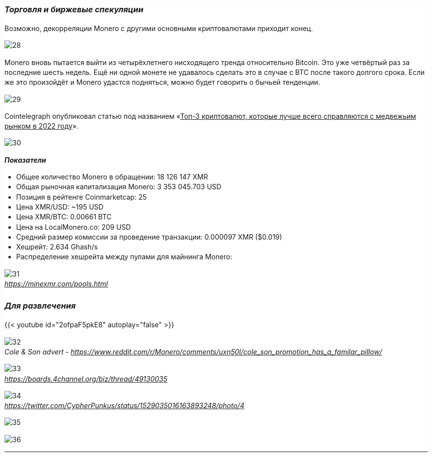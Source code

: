 ### _Торговля и биржевые спекуляции_

Возможно, декорреляции Monero с другими основными криптовалютами приходит конец.

![28](/img/post/2022-05-26-the-monero-moon-44/28.png)  

Monero вновь пытается выйти из четырёхлетнего нисходящего тренда относительно Bitcoin. Это уже четвёртый раз за последние шесть недель. Ещё ни одной монете не удавалось сделать это в случае с BTC после такого долгого срока. Если же это произойдёт и Monero удастся подняться, можно будет говорить о бычьей тенденции.

![29](/img/post/2022-05-26-the-monero-moon-44/29.png)  

Cointelegraph опубликовал статью под названием «[Топ-3 криптовалют, которые лучше всего справляются с медвежьим рынком в 2022 году](https://cointelegraph.com/news/top-3-cryptocurrencies-that-are-faring-the-best-in-the-2022-bear-market)».

![30](/img/post/2022-05-26-the-monero-moon-44/30.png)  

_**Показатели**_
- Общее количество Monero в обращении: 18 126 147 XMR
- Общая рыночная капитализация Monero: 3 353 045.703 USD
- Позиция в рейтенге Coinmarketcap: 25
- Цена XMR/USD: ~195 USD
- Цена XMR/BTC: 0.00661 BTC
- Цена на LocalMonero.co: 209 USD
- Средний размер комиссии за проведение транзакции: 0.000097 XMR ($0.019)
- Хешрейт: 2.634 Ghash/s
- Распределение хешрейта между пулами для майнинга Monero:

![31](/img/post/2022-05-26-the-monero-moon-44/31.png)  
*https://minexmr.com/pools.html*

### _Для развлечения_

{{< youtube id="2ofpaF5pkE8" autoplay="false" >}}  

![32](/img/post/2022-05-26-the-monero-moon-44/32.png)  
*Cole & Son advert - https://www.reddit.com/r/Monero/comments/uxn50l/cole_son_promotion_has_a_familar_pillow/*

![33](/img/post/2022-05-26-the-monero-moon-44/33.png)  
*https://boards.4channel.org/biz/thread/49130035*

![34](/img/post/2022-05-26-the-monero-moon-44/34.png)  
*https://twitter.com/CypherPunkus/status/1529035016163893248/photo/4*

![35](/img/post/2022-05-26-the-monero-moon-44/35.png)  

![36](/img/post/2022-05-26-the-monero-moon-44/36.png)  

---